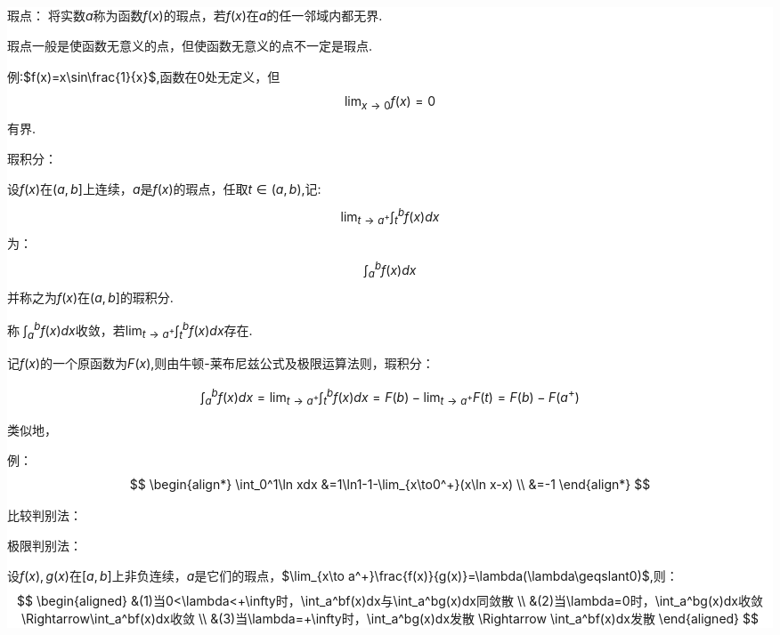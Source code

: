 瑕点：
 将实数$a$称为函数$f(x)$的瑕点，若$f(x)$在$a$的任一邻域内都无界.

 瑕点一般是使函数无意义的点，但使函数无意义的点不一定是瑕点.

 例:$f(x)=x\sin\frac{1}{x}$,函数在$0$处无定义，但
 $$
 \lim_{x\to 0}f(x)=0
 $$
有界.

瑕积分：

设$f(x)$在$(a,b]$上连续，$a$是$f(x)$的瑕点，任取$t\in(a,b)$,记:
$$
\lim_{t\to a^+}\int_t^bf(x)dx
$$
为：
$$
\int_a^bf(x)dx
$$
并称之为$f(x)$在$(a,b]$的瑕积分.

称
$\int_a^bf(x)dx$收敛，若$\lim_{t\to a^+}\int_t^bf(x)dx$存在.

记$f(x)$的一个原函数为$F(x)$,则由牛顿-莱布尼兹公式及极限运算法则，瑕积分：

$$
\int_a^bf(x)dx=\lim_{t\to a^+}\int_t^bf(x)dx=F(b)-\lim_{t\to a^+}F(t)=F(b)-F(a^+)
$$



类似地，







例：
$$
\begin{align*}
\int_0^1\ln xdx
&=1\ln1-1-\lim_{x\to0^+}(x\ln x-x) \\
&=-1
\end{align*}
$$



比较判别法：

极限判别法：

设$f(x),g(x)$在$[a,b]$上非负连续，$a$是它们的瑕点，$\lim_{x\to a^+}\frac{f(x)}{g(x)}=\lambda(\lambda\geqslant0)$,则：
$$
\begin{aligned}
&(1)当0<\lambda<+\infty时，\int_a^bf(x)dx与\int_a^bg(x)dx同敛散 \\
&(2)当\lambda=0时，\int_a^bg(x)dx收敛\Rightarrow\int_a^bf(x)dx收敛 \\
&(3)当\lambda=+\infty时，\int_a^bg(x)dx发散  \Rightarrow  \int_a^bf(x)dx发散
\end{aligned}
$$
